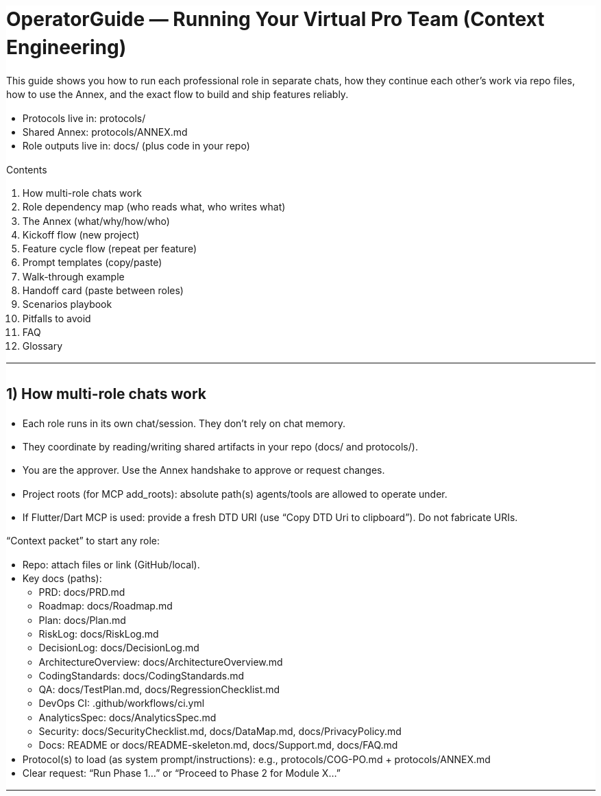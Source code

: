 # OperatorGuide — Running Your Virtual Pro Team (Context Engineering)

This guide shows you how to run each professional role in separate chats, how they continue each other’s work via repo files, how to use the Annex, and the exact flow to build and ship features reliably.

- Protocols live in: protocols/
- Shared Annex: protocols/ANNEX.md
- Role outputs live in: docs/ (plus code in your repo)

Contents
1) How multi-role chats work
2) Role dependency map (who reads what, who writes what)
3) The Annex (what/why/how/who)
4) Kickoff flow (new project)
5) Feature cycle flow (repeat per feature)
6) Prompt templates (copy/paste)
7) Walk-through example
8) Handoff card (paste between roles)
9) Scenarios playbook
10) Pitfalls to avoid
11) FAQ
12) Glossary

---

## 1) How multi-role chats work

- Each role runs in its own chat/session. They don’t rely on chat memory.
- They coordinate by reading/writing shared artifacts in your repo (docs/ and protocols/).
- You are the approver. Use the Annex handshake to approve or request changes.

- Project roots (for MCP add_roots): absolute path(s) agents/tools are allowed to operate under.
- If Flutter/Dart MCP is used: provide a fresh DTD URI (use “Copy DTD Uri to clipboard”). Do not fabricate URIs.

“Context packet” to start any role:
- Repo: attach files or link (GitHub/local).
- Key docs (paths):
  - PRD: docs/PRD.md
  - Roadmap: docs/Roadmap.md
  - Plan: docs/Plan.md
  - RiskLog: docs/RiskLog.md
  - DecisionLog: docs/DecisionLog.md
  - ArchitectureOverview: docs/ArchitectureOverview.md
  - CodingStandards: docs/CodingStandards.md
  - QA: docs/TestPlan.md, docs/RegressionChecklist.md
  - DevOps CI: .github/workflows/ci.yml
  - AnalyticsSpec: docs/AnalyticsSpec.md
  - Security: docs/SecurityChecklist.md, docs/DataMap.md, docs/PrivacyPolicy.md
  - Docs: README or docs/README-skeleton.md, docs/Support.md, docs/FAQ.md
- Protocol(s) to load (as system prompt/instructions): e.g., protocols/COG-PO.md + protocols/ANNEX.md
- Clear request: “Run Phase 1…” or “Proceed to Phase 2 for Module X…”

---